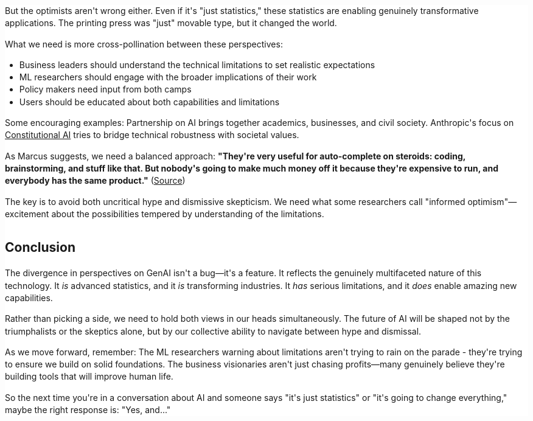 But the optimists aren't wrong either. Even if it's "just statistics," these statistics are enabling genuinely transformative applications. The printing press was "just" movable type, but it changed the world.

What we need is more cross-pollination between these perspectives:
- Business leaders should understand the technical limitations to set realistic expectations
- ML researchers should engage with the broader implications of their work
- Policy makers need input from both camps
- Users should be educated about both capabilities and limitations

Some encouraging examples: Partnership on AI brings together academics, businesses, and civil society. Anthropic's focus on [Constitutional AI](https://www.anthropic.com/news/claudes-constitution) tries to bridge technical robustness with societal values.

As Marcus suggests, we need a balanced approach: **"They're very useful for auto-complete on steroids: coding, brainstorming, and stuff like that. But nobody's going to make much money off it because they're expensive to run, and everybody has the same product."** ([Source](https://www.digitaljournal.com/tech-science/generative-ais-most-prominent-skeptic-doubles-down/article))

The key is to avoid both uncritical hype and dismissive skepticism. We need what some researchers call "informed optimism"—excitement about the possibilities tempered by understanding of the limitations.

## Conclusion

The divergence in perspectives on GenAI isn't a bug—it's a feature. It reflects the genuinely multifaceted nature of this technology. It *is* advanced statistics, and it *is* transforming industries. It *has* serious limitations, and it *does* enable amazing new capabilities.

Rather than picking a side, we need to hold both views in our heads simultaneously. The future of AI will be shaped not by the triumphalists or the skeptics alone, but by our collective ability to navigate between hype and dismissal.

As we move forward, remember: The ML researchers warning about limitations aren't trying to rain on the parade - they're trying to ensure we build on solid foundations. The business visionaries aren't just chasing profits—many genuinely believe they're building tools that will improve human life.

So the next time you're in a conversation about AI and someone says "it's just statistics" or "it's going to change everything," maybe the right response is: "Yes, and..."